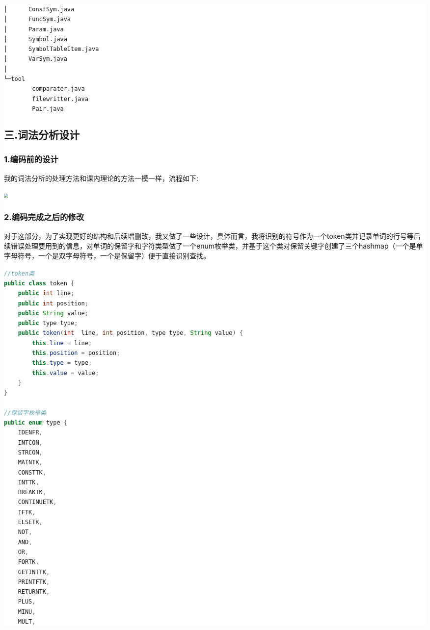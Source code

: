 ```
│      ConstSym.java
│      FuncSym.java
│      Param.java
│      Symbol.java
│      SymbolTableItem.java
│      VarSym.java
│      
└─tool
        comparater.java
        filewritter.java
        Pair.java
```

## 三.词法分析设计

### 1.编码前的设计

我的词法分析的处理方法和课内理论的方法一模一样，流程如下:

<img src="https://raw.githubusercontent.com/forgivingsoldier/image/main/teat/202209142348825.png" style="zoom:50%;" />

### 2.编码完成之后的修改

对于这部分，为了实现更好的结构和后续增删改，我又做了一些设计，具体而言，我将识别的符号作为一个token类并记录单词的行号等后续错误处理要用到的信息，对单词的保留字和字符类型做了一个enum枚举类，并基于这个类对保留关键字创建了三个hashmap（一个是单字母符号，一个是双字母符号，一个是保留字）便于直接识别查找。

```java
//token类
public class token {
    public int line;
    public int position;
    public String value;
    public type type;
    public token(int  line, int position, type type, String value) {
        this.line = line;
        this.position = position;
        this.type = type;
        this.value = value;
    }
}

//保留字枚举类
public enum type {
    IDENFR,
    INTCON,
    STRCON,
    MAINTK,
    CONSTTK,
    INTTK,
    BREAKTK,
    CONTINUETK,
    IFTK,
    ELSETK,
    NOT,
    AND,
    OR,
    FORTK,
    GETINTTK,
    PRINTFTK,
    RETURNTK,
    PLUS,
    MINU,
    MULT,
```